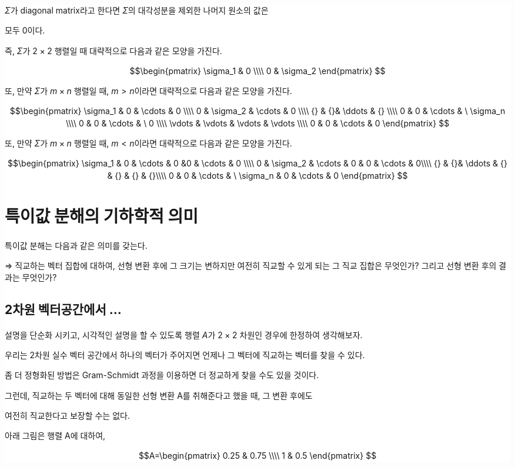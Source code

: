$\Sigma$가 diagonal matrix라고 한다면 $\Sigma$의 대각성분을 제외한 나머지 원소의 값은

모두 0이다.

즉, $\Sigma$가 $2\times 2$ 행렬일 때 대략적으로 다음과 같은 모양을 가진다.

$$\begin{pmatrix}
 \sigma_1 & 0 \\\\
 0 & \sigma_2
 \end{pmatrix} $$

또, 만약 $\Sigma$가 $m\times n$ 행렬일 때, $m>n$이라면 대략적으로 다음과 같은 모양을 가진다.


$$\begin{pmatrix}
 \sigma_1 & 0 & \cdots & 0  \\\\
 0 & \sigma_2 & \cdots & 0  \\\\
 {} & {}& \ddots & {}  \\\\
 0 & 0 & \cdots & \ \sigma_n \\\\
 0 & 0 & \cdots & \ 0 \\\\
 \vdots & \vdots & \vdots & \vdots \\\\
  0 & 0 & \cdots &  0
 \end{pmatrix} $$

또, 만약 $\Sigma$가 $m\times n$ 행렬일 때, $m<n$이라면 대략적으로 다음과 같은 모양을 가진다.

$$\begin{pmatrix}
 \sigma_1 & 0 & \cdots & 0 &0 & \cdots & 0 \\\\
 0 & \sigma_2 & \cdots & 0 & 0 & \cdots & 0\\\\
 {} & {}& \ddots & {}  & {} & {} & {}\\\\
 0 & 0 & \cdots & \ \sigma_n & 0 & \cdots & 0
 \end{pmatrix} $$


# 특이값 분해의 기하학적 의미

특이값 분해는 다음과 같은 의미를 갖는다.

$\Rightarrow$ 직교하는 벡터 집합에 대하여, 선형 변환 후에 그 크기는 변하지만 여전히 직교할 수 있게 되는 그 직교 집합은 무엇인가? 그리고 선형 변환 후의 결과는 무엇인가? 

## 2차원 벡터공간에서 ...

설명을 단순화 시키고, 시각적인 설명을 할 수 있도록 행렬 $A$가 $2\times 2$ 차원인 경우에 한정하여 생각해보자.

우리는 2차원 실수 벡터 공간에서 하나의 벡터가 주어지면 언제나 그 벡터에 직교하는 벡터를 찾을 수 있다. 

좀 더 정형화된 방법은 Gram-Schmidt 과정을 이용하면 더 정교하게 찾을 수도 있을 것이다.


그런데, 직교하는 두 벡터에 대해 동일한 선형 변환 A를 취해준다고 했을 때, 그 변환 후에도

여전히 직교한다고 보장할 수는 없다.

아래 그림은 행렬 A에 대하여, 

$$A=\begin{pmatrix}
 0.25 & 0.75 \\\\
 1 & 0.5
 \end{pmatrix} $$
